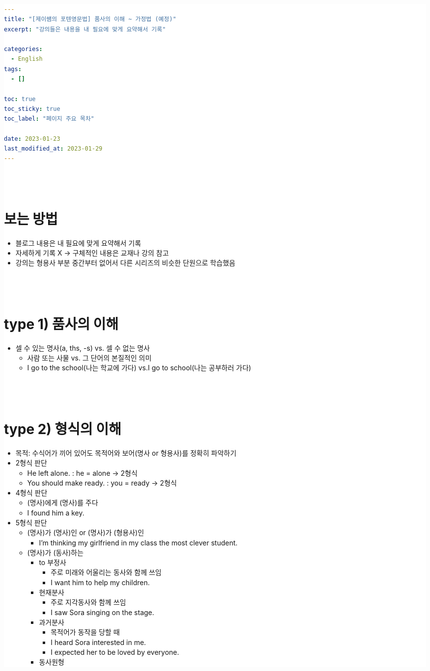 ```yaml
---
title: "[제이쌤의 포텐영문법] 품사의 이해 ~ 가정법 (예정)"
excerpt: "강의들은 내용을 내 필요에 맞게 요약해서 기록"

categories:
  - English
tags:
  - []

toc: true
toc_sticky: true
toc_label: "페이지 주요 목차"

date: 2023-01-23
last_modified_at: 2023-01-29
---
```


<br>

<br>

# 보는 방법

- 블로그 내용은 내 필요에 맞게 요약해서 기록
- 자세하게 기록 X -> 구체적인 내용은 교재나 강의 참고
- 강의는 형용사 부분 중간부터 없어서 다른 시리즈의 비슷한 단원으로 학습했음

<br><br>

# type 1) 품사의 이해

- 셀 수 있는 명사(a, ths, -s) vs. 셀 수 없는 명사
  - 사람 또는 사물 vs. 그 단어의 본질적인 의미
  - I go to the school(나는 학교에 가다) vs.I go to school(나는 공부하러 가다)

<br><br>

# type 2) 형식의 이해

- 목적: 수식어가 끼어 있어도 목적어와 보어(명사 or 형용사)를 정확히 파악하기
- 2형식 판단
  - He left alone. : he = alone → 2형식
  - You should make ready. : you = ready → 2형식
- 4형식 판단
  - (명사)에게 (명사)를 주다
  - I found him a key.
- 5형식 판단
  - (명사)가 (명사)인 or (명사)가 (형용사)인
    - I’m thinking my girlfriend in my class the most clever student.
  - (명사)가 (동사)하는
    - to 부정사
      - 주로 미래와 어울리는 동사와 함께 쓰임
      - I want him to help my children.
    - 현재분사
      - 주로 지각동사와 함께 쓰임
      - I saw Sora singing on the stage.
    - 과거분사
      - 목적어가 동작을 당할 때
      - I heard Sora interested in me.
      - I expected her to be loved by everyone.
    - 동사원형